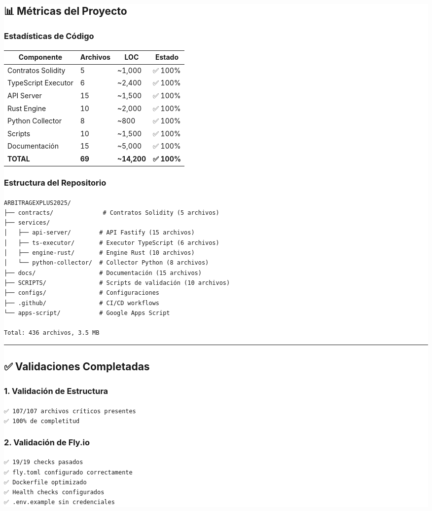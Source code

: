 ## 📊 Métricas del Proyecto

### Estadísticas de Código

| Componente | Archivos | LOC | Estado |
|------------|----------|-----|--------|
| Contratos Solidity | 5 | ~1,000 | ✅ 100% |
| TypeScript Executor | 6 | ~2,400 | ✅ 100% |
| API Server | 15 | ~1,500 | ✅ 100% |
| Rust Engine | 10 | ~2,000 | ✅ 100% |
| Python Collector | 8 | ~800 | ✅ 100% |
| Scripts | 10 | ~1,500 | ✅ 100% |
| Documentación | 15 | ~5,000 | ✅ 100% |
| **TOTAL** | **69** | **~14,200** | **✅ 100%** |

### Estructura del Repositorio

```
ARBITRAGEXPLUS2025/
├── contracts/              # Contratos Solidity (5 archivos)
├── services/
│   ├── api-server/        # API Fastify (15 archivos)
│   ├── ts-executor/       # Executor TypeScript (6 archivos)
│   ├── engine-rust/       # Engine Rust (10 archivos)
│   └── python-collector/  # Collector Python (8 archivos)
├── docs/                  # Documentación (15 archivos)
├── SCRIPTS/               # Scripts de validación (10 archivos)
├── configs/               # Configuraciones
├── .github/               # CI/CD workflows
└── apps-script/           # Google Apps Script

Total: 436 archivos, 3.5 MB
```

---

## ✅ Validaciones Completadas

### 1. Validación de Estructura
```
✅ 107/107 archivos críticos presentes
✅ 100% de completitud
```

### 2. Validación de Fly.io
```
✅ 19/19 checks pasados
✅ fly.toml configurado correctamente
✅ Dockerfile optimizado
✅ Health checks configurados
✅ .env.example sin credenciales
```
